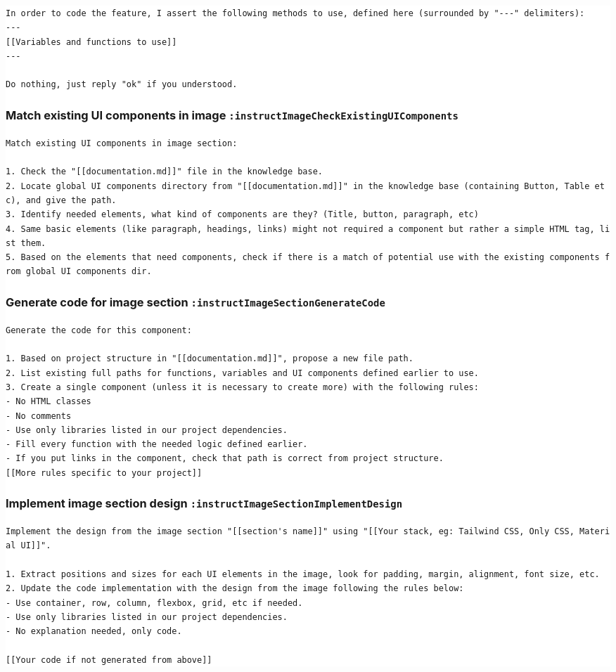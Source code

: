 ```text
In order to code the feature, I assert the following methods to use, defined here (surrounded by "---" delimiters):
---
[[Variables and functions to use]]
---

Do nothing, just reply "ok" if you understood.
```

### Match existing UI components in image `:instructImageCheckExistingUIComponents`

```text
Match existing UI components in image section:

1. Check the "[[documentation.md]]" file in the knowledge base.
2. Locate global UI components directory from "[[documentation.md]]" in the knowledge base (containing Button, Table etc), and give the path.
3. Identify needed elements, what kind of components are they? (Title, button, paragraph, etc)
4. Same basic elements (like paragraph, headings, links) might not required a component but rather a simple HTML tag, list them.
5. Based on the elements that need components, check if there is a match of potential use with the existing components from global UI components dir.
```

### Generate code for image section `:instructImageSectionGenerateCode`

```text
Generate the code for this component:

1. Based on project structure in "[[documentation.md]]", propose a new file path.
2. List existing full paths for functions, variables and UI components defined earlier to use.
3. Create a single component (unless it is necessary to create more) with the following rules:
- No HTML classes
- No comments
- Use only libraries listed in our project dependencies.
- Fill every function with the needed logic defined earlier.
- If you put links in the component, check that path is correct from project structure.
[[More rules specific to your project]]
```

### Implement image section design `:instructImageSectionImplementDesign`

```text
Implement the design from the image section "[[section's name]]" using "[[Your stack, eg: Tailwind CSS, Only CSS, Material UI]]".

1. Extract positions and sizes for each UI elements in the image, look for padding, margin, alignment, font size, etc.
2. Update the code implementation with the design from the image following the rules below:
- Use container, row, column, flexbox, grid, etc if needed.
- Use only libraries listed in our project dependencies.
- No explanation needed, only code.

[[Your code if not generated from above]]
```
